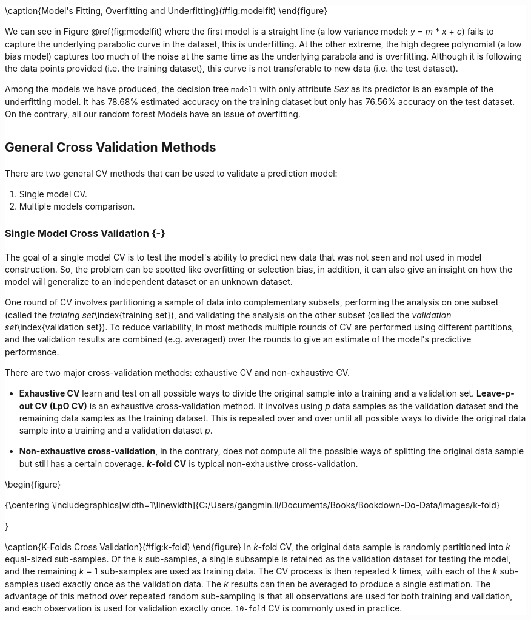 \caption{Model's Fitting, Overfitting and Underfitting}(\#fig:modelfit)
\end{figure}

We can see in Figure \@ref(fig:modelfit) where the first model is a straight line (a low variance model: $y$ = $m$ * $x$ + $c$) fails to capture the underlying parabolic curve in the dataset, this is underfitting. At the other extreme, the high degree polynomial (a low bias model) captures too much of the noise at the same time as the underlying parabola and is overfitting. Although it is following the data points provided (i.e. the training dataset), this curve is not transferable to new data (i.e. the test dataset).

Among the models we have produced, the decision tree `model1` with only attribute *Sex* as its predictor is an example of the underfitting model. It has 78.68% estimated accuracy on the training dataset but only has 76.56% accuracy on the test dataset. On the contrary, all our random forest Models have an issue of overfitting.

## General Cross Validation Methods

There are two general CV methods that can be used to validate a prediction model:

1. Single model CV.
2. Multiple models comparison.

### Single Model Cross Validation {-}

The goal of a single model CV is to test the model's ability to predict new data that was not seen and not used in model construction. So, the problem can be spotted like overfitting or selection bias, in addition, it can also give an insight on how the model will generalize to an independent dataset or an unknown dataset.

One round of CV involves partitioning a sample of data into complementary subsets, performing the analysis on one subset (called the *training set*\index{training set}), and validating the analysis on the other subset (called the *validation set*\index{validation set}). To reduce variability, in most methods multiple rounds of CV are performed using different partitions, and the validation results are combined (e.g. averaged) over the rounds to give an estimate of the model's predictive performance.

There are two major cross-validation methods: exhaustive CV and non-exhaustive CV. 

+ **Exhaustive CV** learn and test on all possible ways to divide the original sample into a training and a validation set. **Leave-p-out CV (LpO CV)** is an exhaustive cross-validation method. It involves using $p$ data samples as the validation dataset and the remaining data samples as the training dataset. This is repeated over and over until all possible ways to divide the original data sample into a training and a validation dataset $p$. 

+ **Non-exhaustive cross-validation**, in the contrary, does not compute all the possible ways of splitting the original data sample but still has a certain coverage. **$k$-fold CV** is typical non-exhaustive cross-validation. 

\begin{figure}

{\centering \includegraphics[width=1\linewidth]{C:/Users/gangmin.li/Documents/Books/Bookdown-Do-Data/images/k-fold} 

}

\caption{K-Folds Cross Validation}(\#fig:k-fold)
\end{figure}
In $k$-fold CV, the original data sample is randomly partitioned into $k$ equal-sized sub-samples. Of the k sub-samples, a single subsample is retained as the validation dataset for testing the model, and the remaining $k$ − 1 sub-samples are used as training data. The CV process is then repeated $k$ times, with each of the $k$ sub-samples used exactly once as the validation data. The $k$ results can then be averaged to produce a single estimation. The advantage of this method over repeated random sub-sampling is that all observations are used for both training and validation, and each observation is used for validation exactly once. `10-fold` CV is commonly used in practice. 
